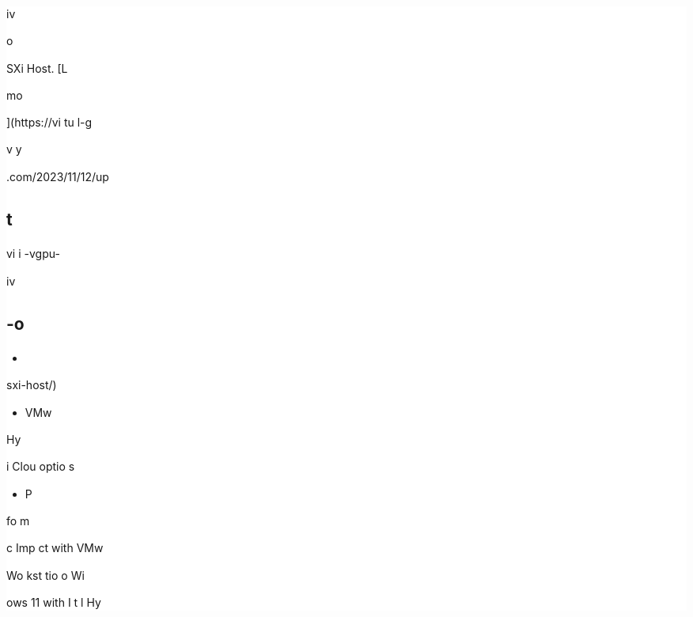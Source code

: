iv

 o
 

 
SXi Host. [L



 mo

](https://vi
tu
l-g

v
y


.com/2023/11/12/up

t
-
vi
i
-vgpu-

iv

-o
-

-
sxi-host/)
- VMw


 Hy

i
 Clou
 optio
s
- P

fo
m

c
 Imp
ct with VMw


 Wo
kst
tio
 o
 Wi

ows 11 with I
t
l Hy
